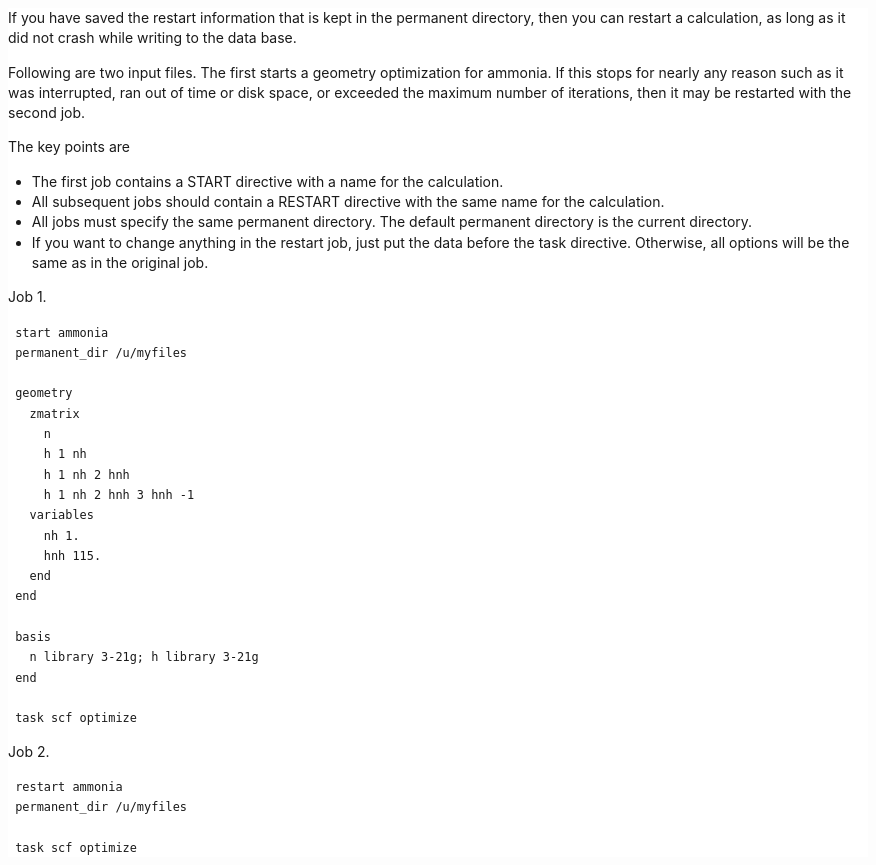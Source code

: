 If you have saved the restart information that is kept in the permanent
directory, then you can restart a calculation, as long as it did not
crash while writing to the data base.

Following are two input files. The first starts a geometry optimization
for ammonia. If this stops for nearly any reason such as it was
interrupted, ran out of time or disk space, or exceeded the maximum
number of iterations, then it may be restarted with the second job.

The key points are

- The first job contains a START directive with a name for the
    calculation.
- All subsequent jobs should contain a RESTART directive with the same
    name for the calculation.
- All jobs must specify the same permanent directory. The default
    permanent directory is the current directory.
- If you want to change anything in the restart job, just put the data
    before the task directive. Otherwise, all options will be the same
    as in the original job.

Job 1.

```
 start ammonia
 permanent_dir /u/myfiles

 geometry
   zmatrix
     n
     h 1 nh
     h 1 nh 2 hnh
     h 1 nh 2 hnh 3 hnh -1
   variables
     nh 1.
     hnh 115.
   end
 end

 basis
   n library 3-21g; h library 3-21g
 end

 task scf optimize
```

Job 2.

```
 restart ammonia
 permanent_dir /u/myfiles

 task scf optimize
```
